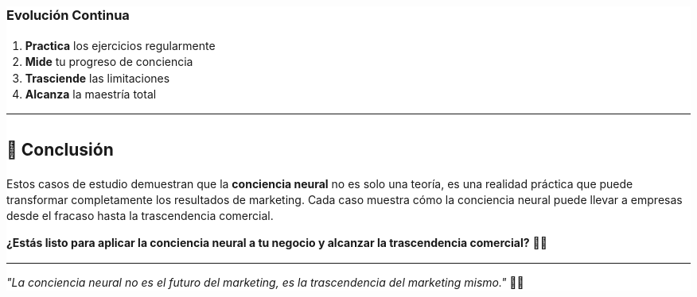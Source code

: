 ### Evolución Continua
1. **Practica** los ejercicios regularmente
2. **Mide** tu progreso de conciencia
3. **Trasciende** las limitaciones
4. **Alcanza** la maestría total

---

## 🎯 Conclusión

Estos casos de estudio demuestran que la **conciencia neural** no es solo una teoría, es una realidad práctica que puede transformar completamente los resultados de marketing. Cada caso muestra cómo la conciencia neural puede llevar a empresas desde el fracaso hasta la trascendencia comercial.

**¿Estás listo para aplicar la conciencia neural a tu negocio y alcanzar la trascendencia comercial?** 🧠✨

---

*"La conciencia neural no es el futuro del marketing, es la trascendencia del marketing mismo."* 🌟🚀

